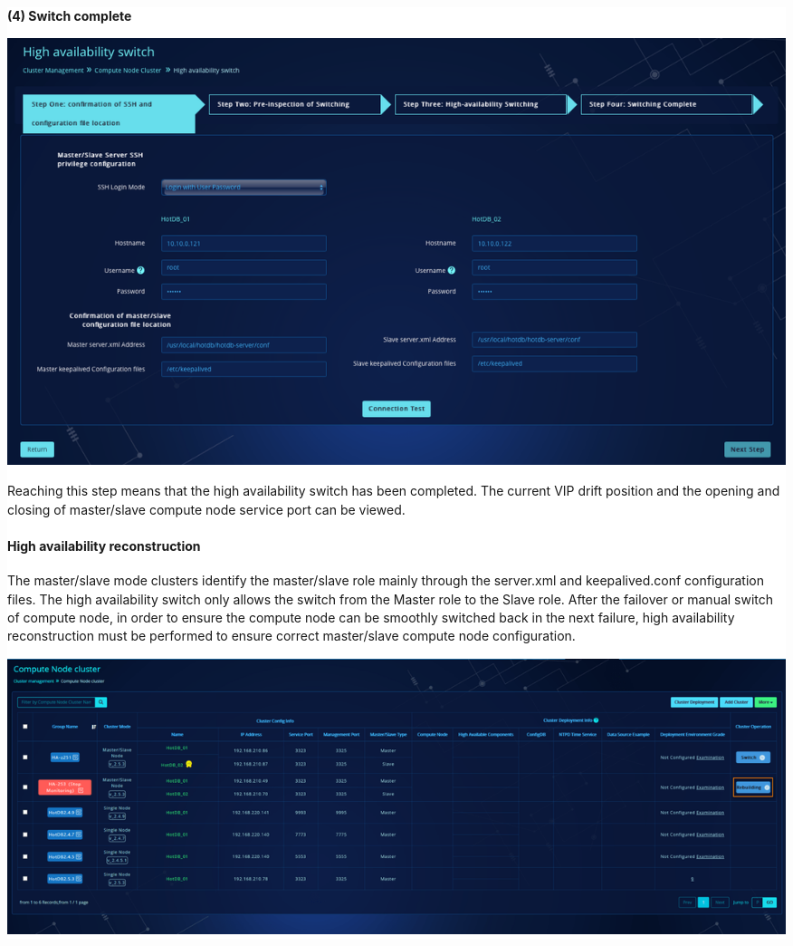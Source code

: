 **(4) Switch complete**

![](assets/hotdb-management/image23.png)

Reaching this step means that the high availability switch has been completed. The current VIP drift position and the opening and closing of master/slave compute node service port can be viewed.

#### High availability reconstruction

The master/slave mode clusters identify the master/slave role mainly through the server.xml and keepalived.conf configuration files. The high availability switch only allows the switch from the Master role to the Slave role. After the failover or manual switch of compute node, in order to ensure the compute node can be smoothly switched back in the next failure, high availability reconstruction must be performed to ensure correct master/slave compute node configuration.

![](assets/hotdb-management/image24.png)
